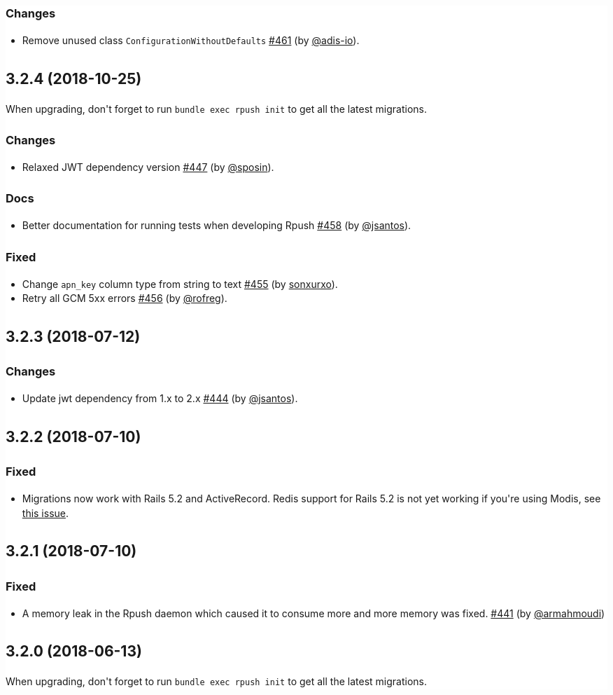 ### Changes

- Remove unused class `ConfigurationWithoutDefaults` [#461](https://github.com/rpush/rpush/pull/461) (by [@adis-io](https://github.com/adis-io)).

## 3.2.4 (2018-10-25)

When upgrading, don't forget to run `bundle exec rpush init` to get all the latest migrations.

### Changes

- Relaxed JWT dependency version [#447](https://github.com/rpush/rpush/pull/447) (by [@sposin](https://github.com/sposin)).

### Docs

- Better documentation for running tests when developing Rpush [#458](https://github.com/rpush/rpush/pull/458) (by [@jsantos](https://github.com/jsantos)).

### Fixed

- Change `apn_key` column type from string to text [#455](https://github.com/rpush/rpush/pull/455) (by [sonxurxo](https://github.com/sonxurxo)).
- Retry all GCM 5xx errors [#456](https://github.com/rpush/rpush/pull/456) (by [@rofreg](https://github.com/rofreg)).

## 3.2.3 (2018-07-12)

### Changes

- Update jwt dependency from 1.x to 2.x [#444](https://github.com/rpush/rpush/pull/444) (by [@jsantos](https://github.com/jsantos)).

## 3.2.2 (2018-07-10)

### Fixed

- Migrations now work with Rails 5.2 and ActiveRecord. Redis support for Rails 5.2 is not yet working if you're using Modis, see [this issue](https://github.com/ileitch/modis/issues/13).

## 3.2.1 (2018-07-10)

### Fixed

- A memory leak in the Rpush daemon which caused it to consume more and more memory was fixed. [#441](https://github.com/rpush/rpush/pull/441) (by [@armahmoudi](https://github.com/armahmoudi))

## 3.2.0 (2018-06-13)

When upgrading, don't forget to run `bundle exec rpush init` to get all the latest migrations.

